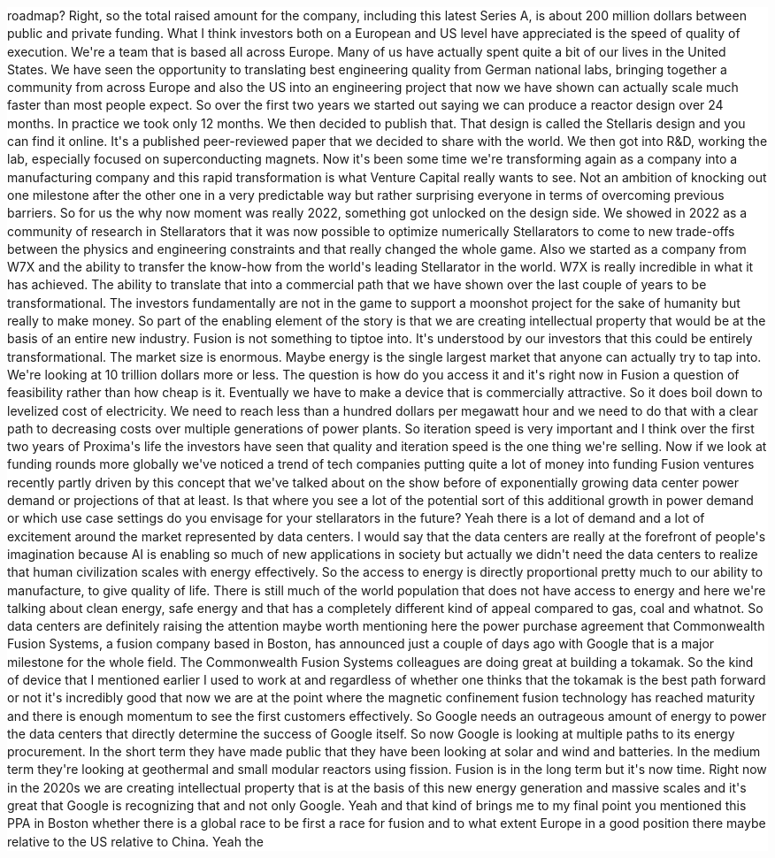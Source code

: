 roadmap? Right, so the total raised amount for the company, including this latest Series A, is about 200 million dollars between public and private funding. What I think investors both on a European and US level have appreciated is the speed of quality of execution. We're a team that is based all across Europe. Many of us have actually spent quite a bit of our lives in the United States. We have seen the opportunity to translating best engineering quality from German national labs, bringing together a community from across Europe and also the US into an engineering project that now we have shown can actually scale much faster than most people expect. So over the first two years we started out saying we can produce a reactor design over 24 months. In practice we took only 12 months. We then decided to publish that. That design is called the Stellaris design and you can find it online. It's a published peer-reviewed paper that we decided to share with the world. We then got into R&D, working the lab, especially focused on superconducting magnets. Now it's been some time we're transforming again as a company into a manufacturing company and this rapid transformation is what Venture Capital really wants to see. Not an ambition of knocking out one milestone after the other one in a very predictable way but rather surprising everyone in terms of overcoming previous barriers. So for us the why now moment was really 2022, something got unlocked on the design side. We showed in 2022 as a community of research in Stellarators that it was now possible to optimize numerically Stellarators to come to new trade-offs between the physics and engineering constraints and that really changed the whole game. Also we started as a company from W7X and the ability to transfer the know-how from the world's leading Stellarator in the world. W7X is really incredible in what it has achieved. The ability to translate that into a commercial path that we have shown over the last couple of years to be transformational. The investors fundamentally are not in the game to support a moonshot project for the sake of humanity but really to make money. So part of the enabling element of the story is that we are creating intellectual property that would be at the basis of an entire new industry. Fusion is not something to tiptoe into. It's understood by our investors that this could be entirely transformational. The market size is enormous. Maybe energy is the single largest market that anyone can actually try to tap into. We're looking at 10 trillion dollars more or less. The question is how do you access it and it's right now in Fusion a question of feasibility rather than how cheap is it. Eventually we have to make a device that is commercially attractive. So it does boil down to levelized cost of electricity. We need to reach less than a hundred dollars per megawatt hour and we need to do that with a clear path to decreasing costs over multiple generations of power plants. So iteration speed is very important and I think over the first two years of Proxima's life the investors have seen that quality and iteration speed is the one thing we're selling. Now if we look at funding rounds more globally we've noticed a trend of tech companies putting quite a lot of money into funding Fusion ventures recently partly driven by this concept that we've talked about on the show before of exponentially growing data center power demand or projections of that at least. Is that where you see a lot of the potential sort of this additional growth in power demand or which use case settings do you envisage for your stellarators in the future? Yeah there is a lot of demand and a lot of excitement around the market represented by data centers. I would say that the data centers are really at the forefront of people's imagination because AI is enabling so much of new applications in society but actually we didn't need the data centers to realize that human civilization scales with energy effectively. So the access to energy is directly proportional pretty much to our ability to manufacture, to give quality of life. There is still much of the world population that does not have access to energy and here we're talking about clean energy, safe energy and that has a completely different kind of appeal compared to gas, coal and whatnot. So data centers are definitely raising the attention maybe worth mentioning here the power purchase agreement that Commonwealth Fusion Systems, a fusion company based in Boston, has announced just a couple of days ago with Google that is a major milestone for the whole field. The Commonwealth Fusion Systems colleagues are doing great at building a tokamak. So the kind of device that I mentioned earlier I used to work at and regardless of whether one thinks that the tokamak is the best path forward or not it's incredibly good that now we are at the point where the magnetic confinement fusion technology has reached maturity and there is enough momentum to see the first customers effectively. So Google needs an outrageous amount of energy to power the data centers that directly determine the success of Google itself. So now Google is looking at multiple paths to its energy procurement. In the short term they have made public that they have been looking at solar and wind and batteries. In the medium term they're looking at geothermal and small modular reactors using fission. Fusion is in the long term but it's now time. Right now in the 2020s we are creating intellectual property that is at the basis of this new energy generation and massive scales and it's great that Google is recognizing that and not only Google. Yeah and that kind of brings me to my final point you mentioned this PPA in Boston whether there is a global race to be first a race for fusion and to what extent Europe in a good position there maybe relative to the US relative to China. Yeah the